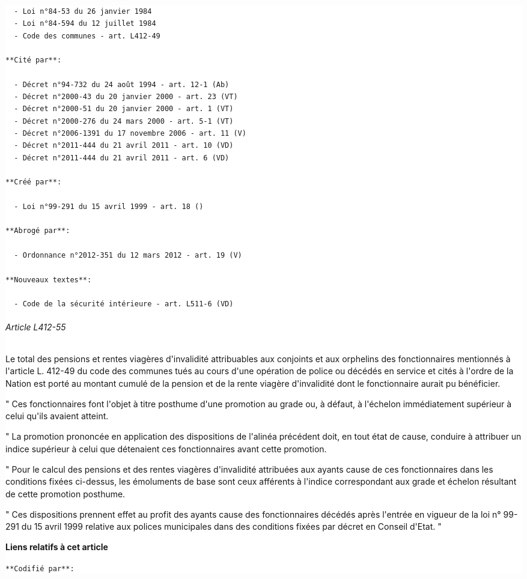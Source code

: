 	  - Loi n°84-53 du 26 janvier 1984
	  - Loi n°84-594 du 12 juillet 1984
	  - Code des communes - art. L412-49

	**Cité par**:

	  - Décret n°94-732 du 24 août 1994 - art. 12-1 (Ab)
	  - Décret n°2000-43 du 20 janvier 2000 - art. 23 (VT)
	  - Décret n°2000-51 du 20 janvier 2000 - art. 1 (VT)
	  - Décret n°2000-276 du 24 mars 2000 - art. 5-1 (VT)
	  - Décret n°2006-1391 du 17 novembre 2006 - art. 11 (V)
	  - Décret n°2011-444 du 21 avril 2011 - art. 10 (VD)
	  - Décret n°2011-444 du 21 avril 2011 - art. 6 (VD)

	**Créé par**:

	  - Loi n°99-291 du 15 avril 1999 - art. 18 ()

	**Abrogé par**:

	  - Ordonnance n°2012-351 du 12 mars 2012 - art. 19 (V)

	**Nouveaux textes**:

	  - Code de la sécurité intérieure - art. L511-6 (VD)


###### Article L412-55

Le total des pensions et rentes viagères d'invalidité attribuables aux conjoints et aux orphelins des fonctionnaires
mentionnés à l'article L. 412-49 du code des communes tués au cours d'une opération de police ou décédés en service et cités
à l'ordre de la Nation est porté au montant cumulé de la pension et de la rente viagère d'invalidité dont le fonctionnaire
aurait pu bénéficier.

" Ces fonctionnaires font l'objet à titre posthume d'une promotion au grade ou, à défaut, à l'échelon immédiatement supérieur
à celui qu'ils avaient atteint.

" La promotion prononcée en application des dispositions de l'alinéa précédent doit, en tout état de cause, conduire à
attribuer un indice supérieur à celui que détenaient ces fonctionnaires avant cette promotion.

" Pour le calcul des pensions et des rentes viagères d'invalidité attribuées aux ayants cause de ces fonctionnaires dans les
conditions fixées ci-dessus, les émoluments de base sont ceux afférents à l'indice correspondant aux grade et échelon
résultant de cette promotion posthume.

" Ces dispositions prennent effet au profit des ayants cause des fonctionnaires décédés après l'entrée en vigueur de la loi
n° 99-291 du 15 avril 1999 relative aux polices municipales dans des conditions fixées par décret en Conseil d'Etat. "

**Liens relatifs à cet article**

	**Codifié par**:
